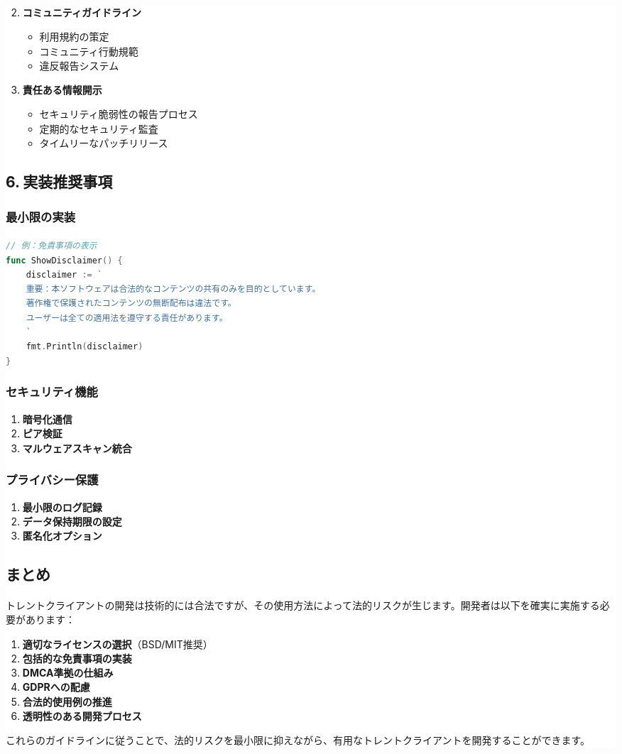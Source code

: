 2. **コミュニティガイドライン**
   - 利用規約の策定
   - コミュニティ行動規範
   - 違反報告システム

3. **責任ある情報開示**
   - セキュリティ脆弱性の報告プロセス
   - 定期的なセキュリティ監査
   - タイムリーなパッチリリース

## 6. 実装推奨事項

### 最小限の実装
```go
// 例：免責事項の表示
func ShowDisclaimer() {
    disclaimer := `
    重要：本ソフトウェアは合法的なコンテンツの共有のみを目的としています。
    著作権で保護されたコンテンツの無断配布は違法です。
    ユーザーは全ての適用法を遵守する責任があります。
    `
    fmt.Println(disclaimer)
}
```

### セキュリティ機能
1. **暗号化通信**
2. **ピア検証**
3. **マルウェアスキャン統合**

### プライバシー保護
1. **最小限のログ記録**
2. **データ保持期限の設定**
3. **匿名化オプション**

## まとめ

トレントクライアントの開発は技術的には合法ですが、その使用方法によって法的リスクが生じます。開発者は以下を確実に実施する必要があります：

1. **適切なライセンスの選択**（BSD/MIT推奨）
2. **包括的な免責事項の実装**
3. **DMCA準拠の仕組み**
4. **GDPRへの配慮**
5. **合法的使用例の推進**
6. **透明性のある開発プロセス**

これらのガイドラインに従うことで、法的リスクを最小限に抑えながら、有用なトレントクライアントを開発することができます。